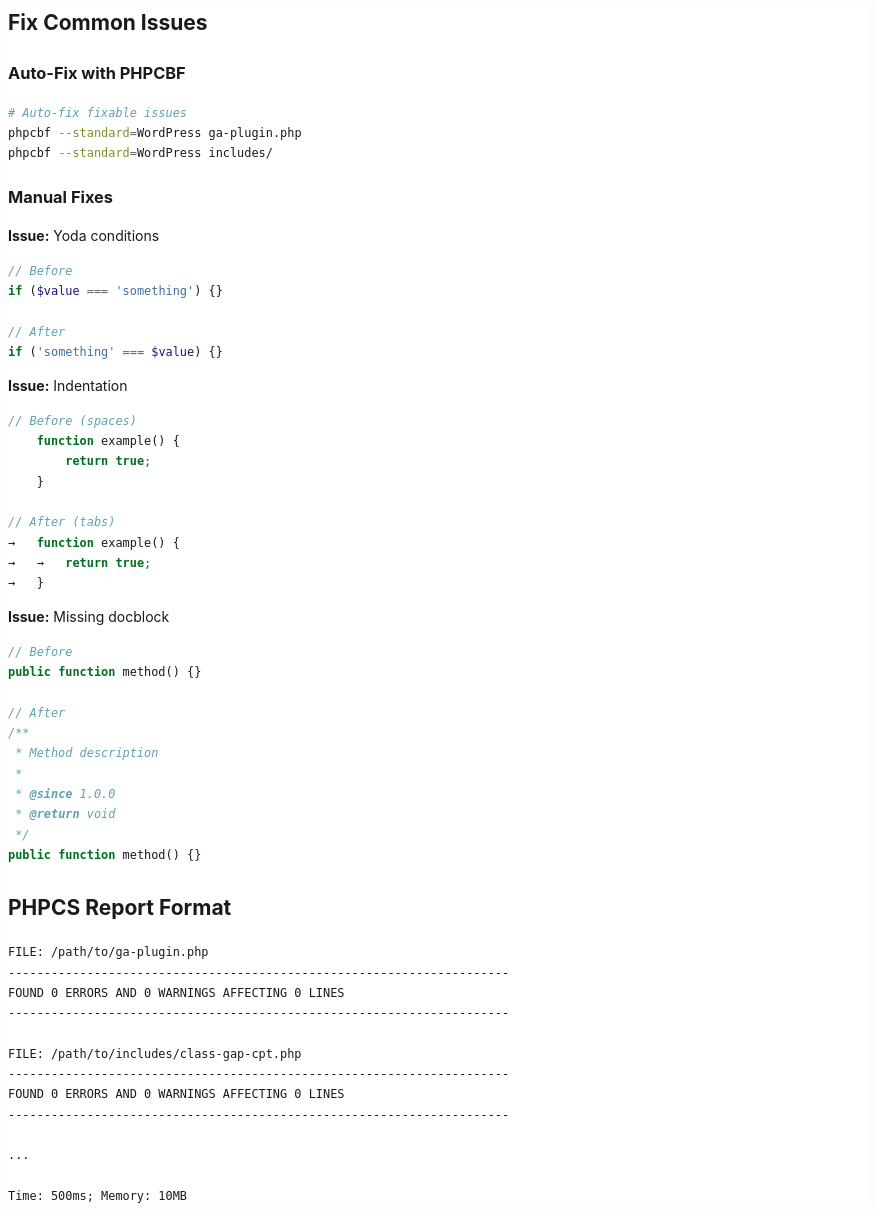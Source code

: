 ## Fix Common Issues

### Auto-Fix with PHPCBF

```bash
# Auto-fix fixable issues
phpcbf --standard=WordPress ga-plugin.php
phpcbf --standard=WordPress includes/
```

### Manual Fixes

**Issue:** Yoda conditions
```php
// Before
if ($value === 'something') {}

// After
if ('something' === $value) {}
```

**Issue:** Indentation
```php
// Before (spaces)
    function example() {
        return true;
    }

// After (tabs)
→   function example() {
→   →   return true;
→   }
```

**Issue:** Missing docblock
```php
// Before
public function method() {}

// After
/**
 * Method description
 *
 * @since 1.0.0
 * @return void
 */
public function method() {}
```

## PHPCS Report Format

```
FILE: /path/to/ga-plugin.php
----------------------------------------------------------------------
FOUND 0 ERRORS AND 0 WARNINGS AFFECTING 0 LINES
----------------------------------------------------------------------

FILE: /path/to/includes/class-gap-cpt.php
----------------------------------------------------------------------
FOUND 0 ERRORS AND 0 WARNINGS AFFECTING 0 LINES
----------------------------------------------------------------------

...

Time: 500ms; Memory: 10MB
```